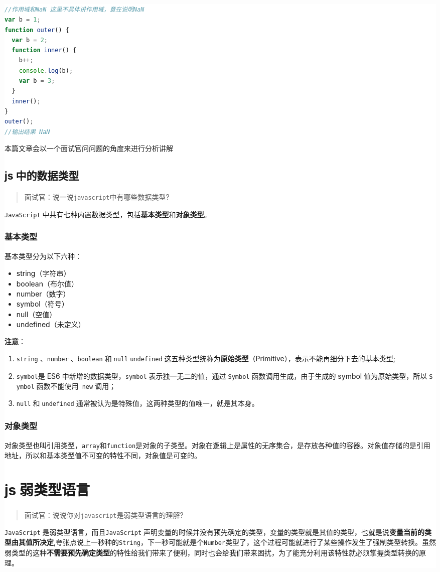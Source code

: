 
```javascript
//作用域和NaN 这里不具体讲作用域，意在说明NaN
var b = 1;
function outer() {
  var b = 2;
  function inner() {
    b++;
    console.log(b);
    var b = 3;
  }
  inner();
}
outer();
//输出结果 NaN
```

本篇文章会以一个面试官问问题的角度来进行分析讲解

## js 中的数据类型

> 面试官：说一说`javascript`中有哪些数据类型?

`JavaScript` 中共有七种内置数据类型，包括**基本类型**和**对象类型**。

### 基本类型

基本类型分为以下六种：

- string（字符串）
- boolean（布尔值）
- number（数字）
- symbol（符号）
- null（空值）
- undefined（未定义）

**注意**：

1. `string` 、`number` 、`boolean` 和 `null` `undefined` 这五种类型统称为**原始类型**（Primitive），表示不能再细分下去的基本类型;

2. `symbol`是 ES6 中新增的数据类型，`symbol` 表示独一无二的值，通过 `Symbol` 函数调用生成，由于生成的 symbol 值为原始类型，所以 `Symbol` 函数不能使用` new` 调用；

3. `null` 和 `undefined` 通常被认为是特殊值，这两种类型的值唯一，就是其本身。

### 对象类型

对象类型也叫引用类型，`array`和`function`是对象的子类型。对象在逻辑上是属性的无序集合，是存放各种值的容器。对象值存储的是引用地址，所以和基本类型值不可变的特性不同，对象值是可变的。

# js 弱类型语言

> 面试官：说说你对`javascript`是弱类型语言的理解?

`JavaScript` 是弱类型语言，而且`JavaScript` 声明变量的时候并没有预先确定的类型，变量的类型就是其值的类型，也就是说**变量当前的类型由其值所决定**,夸张点说上一秒种的`String`，下一秒可能就是个`Number`类型了，这个过程可能就进行了某些操作发生了强制类型转换。虽然弱类型的这种**不需要预先确定类型**的特性给我们带来了便利，同时也会给我们带来困扰，为了能充分利用该特性就必须掌握类型转换的原理。
